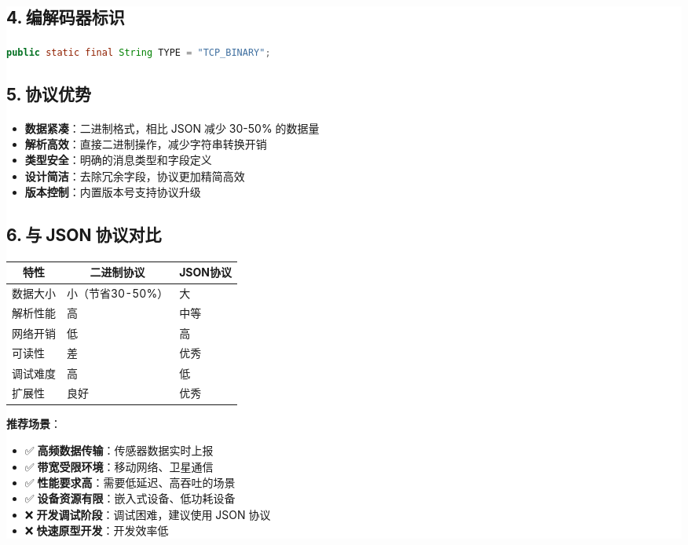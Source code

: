 ## 4. 编解码器标识

```java
public static final String TYPE = "TCP_BINARY";
```

## 5. 协议优势

- **数据紧凑**：二进制格式，相比 JSON 减少 30-50% 的数据量
- **解析高效**：直接二进制操作，减少字符串转换开销
- **类型安全**：明确的消息类型和字段定义
- **设计简洁**：去除冗余字段，协议更加精简高效
- **版本控制**：内置版本号支持协议升级

## 6. 与 JSON 协议对比

| 特性   | 二进制协议       | JSON协议 |
|------|-------------|--------|
| 数据大小 | 小（节省30-50%） | 大      |
| 解析性能 | 高           | 中等     |
| 网络开销 | 低           | 高      |
| 可读性  | 差           | 优秀     |
| 调试难度 | 高           | 低      |
| 扩展性  | 良好          | 优秀     |

**推荐场景**：
- ✅ **高频数据传输**：传感器数据实时上报
- ✅ **带宽受限环境**：移动网络、卫星通信
- ✅ **性能要求高**：需要低延迟、高吞吐的场景
- ✅ **设备资源有限**：嵌入式设备、低功耗设备
- ❌ **开发调试阶段**：调试困难，建议使用 JSON 协议
- ❌ **快速原型开发**：开发效率低
